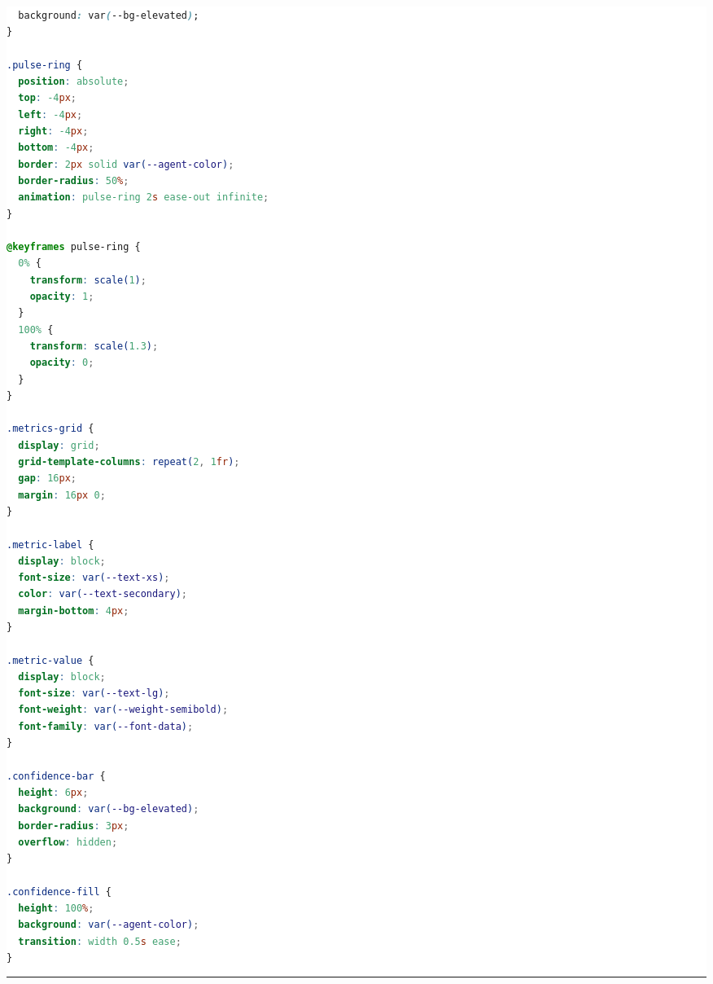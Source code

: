 ```css
  background: var(--bg-elevated);
}

.pulse-ring {
  position: absolute;
  top: -4px;
  left: -4px;
  right: -4px;
  bottom: -4px;
  border: 2px solid var(--agent-color);
  border-radius: 50%;
  animation: pulse-ring 2s ease-out infinite;
}

@keyframes pulse-ring {
  0% {
    transform: scale(1);
    opacity: 1;
  }
  100% {
    transform: scale(1.3);
    opacity: 0;
  }
}

.metrics-grid {
  display: grid;
  grid-template-columns: repeat(2, 1fr);
  gap: 16px;
  margin: 16px 0;
}

.metric-label {
  display: block;
  font-size: var(--text-xs);
  color: var(--text-secondary);
  margin-bottom: 4px;
}

.metric-value {
  display: block;
  font-size: var(--text-lg);
  font-weight: var(--weight-semibold);
  font-family: var(--font-data);
}

.confidence-bar {
  height: 6px;
  background: var(--bg-elevated);
  border-radius: 3px;
  overflow: hidden;
}

.confidence-fill {
  height: 100%;
  background: var(--agent-color);
  transition: width 0.5s ease;
}
```

---
